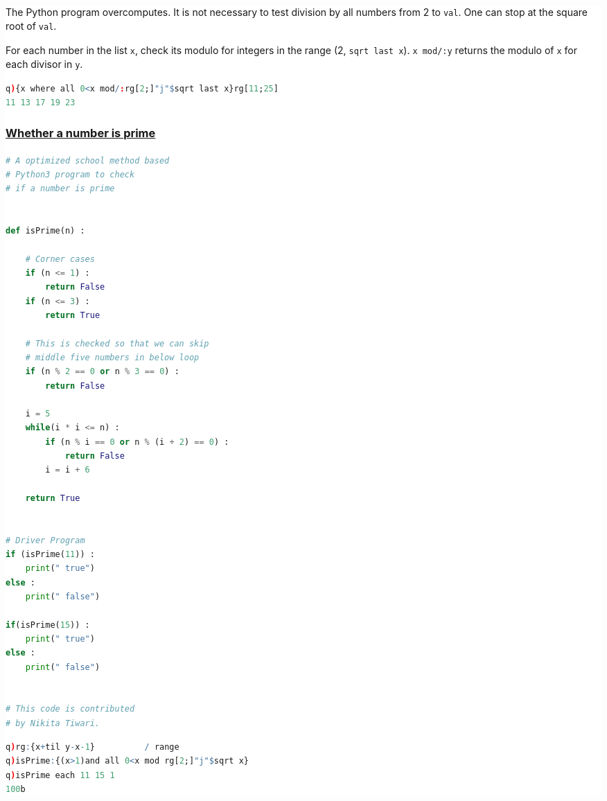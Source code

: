 The Python program overcomputes. It is not necessary to test division by all numbers from 2 to `val`. One can stop at the square root of `val`.

For each number in the list `x`, check its modulo for integers in the range (2, `sqrt last x`).
`x mod/:y` returns the modulo of `x` for each divisor in `y`.

```q
q){x where all 0<x mod/:rg[2;]"j"$sqrt last x}rg[11;25]
11 13 17 19 23
```


### [Whether a number is prime](https://www.geeksforgeeks.org/python-program-to-check-whether-a-number-is-prime-or-not/)

```python
# A optimized school method based
# Python3 program to check
# if a number is prime


def isPrime(n) :

    # Corner cases
    if (n <= 1) :
        return False
    if (n <= 3) :
        return True

    # This is checked so that we can skip
    # middle five numbers in below loop
    if (n % 2 == 0 or n % 3 == 0) :
        return False

    i = 5
    while(i * i <= n) :
        if (n % i == 0 or n % (i + 2) == 0) :
            return False
        i = i + 6

    return True


# Driver Program
if (isPrime(11)) :
    print(" true")
else :
    print(" false")

if(isPrime(15)) :
    print(" true")
else :
    print(" false")


# This code is contributed
# by Nikita Tiwari.
```
```q
q)rg:{x+til y-x-1}          / range
q)isPrime:{(x>1)and all 0<x mod rg[2;]"j"$sqrt x}
q)isPrime each 11 15 1
100b
```
